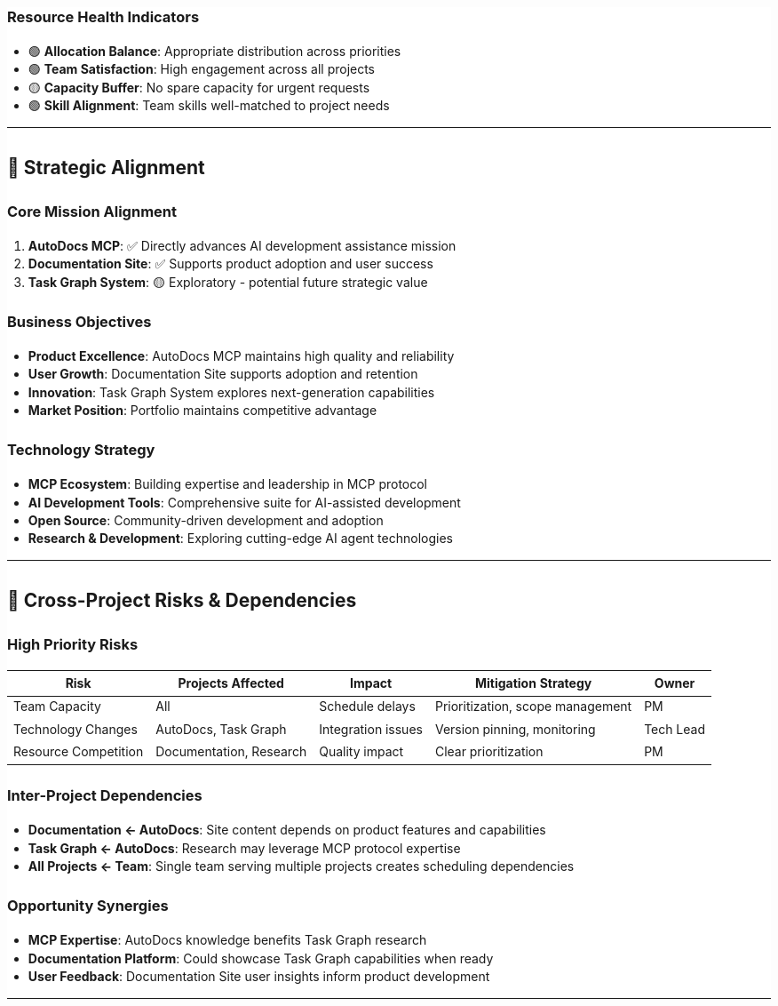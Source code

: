 ### Resource Health Indicators
- 🟢 **Allocation Balance**: Appropriate distribution across priorities
- 🟢 **Team Satisfaction**: High engagement across all projects
- 🟡 **Capacity Buffer**: No spare capacity for urgent requests
- 🟢 **Skill Alignment**: Team skills well-matched to project needs

---

## 🎯 Strategic Alignment

### Core Mission Alignment
1. **AutoDocs MCP**: ✅ Directly advances AI development assistance mission
2. **Documentation Site**: ✅ Supports product adoption and user success
3. **Task Graph System**: 🟡 Exploratory - potential future strategic value

### Business Objectives
- **Product Excellence**: AutoDocs MCP maintains high quality and reliability
- **User Growth**: Documentation Site supports adoption and retention
- **Innovation**: Task Graph System explores next-generation capabilities
- **Market Position**: Portfolio maintains competitive advantage

### Technology Strategy
- **MCP Ecosystem**: Building expertise and leadership in MCP protocol
- **AI Development Tools**: Comprehensive suite for AI-assisted development
- **Open Source**: Community-driven development and adoption
- **Research & Development**: Exploring cutting-edge AI agent technologies

---

## 🚨 Cross-Project Risks & Dependencies

### High Priority Risks
| Risk | Projects Affected | Impact | Mitigation Strategy | Owner |
|------|------------------|--------|-------------------|-------|
| Team Capacity | All | Schedule delays | Prioritization, scope management | PM |
| Technology Changes | AutoDocs, Task Graph | Integration issues | Version pinning, monitoring | Tech Lead |
| Resource Competition | Documentation, Research | Quality impact | Clear prioritization | PM |

### Inter-Project Dependencies
- **Documentation ← AutoDocs**: Site content depends on product features and capabilities
- **Task Graph ← AutoDocs**: Research may leverage MCP protocol expertise
- **All Projects ← Team**: Single team serving multiple projects creates scheduling dependencies

### Opportunity Synergies
- **MCP Expertise**: AutoDocs knowledge benefits Task Graph research
- **Documentation Platform**: Could showcase Task Graph capabilities when ready
- **User Feedback**: Documentation Site user insights inform product development

---